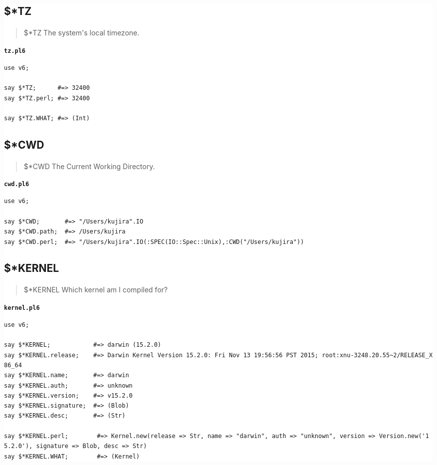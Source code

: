 ## $*TZ

> $*TZ The system's local timezone.

**`tz.pl6`**

``` 
use v6;

say $*TZ;      #=> 32400
say $*TZ.perl; #=> 32400

say $*TZ.WHAT; #=> (Int)

```

## $*CWD

> $*CWD The Current Working Directory.

**`cwd.pl6`**

``` 
use v6;

say $*CWD;       #=> "/Users/kujira".IO
say $*CWD.path;  #=> /Users/kujira
say $*CWD.perl;  #=> "/Users/kujira".IO(:SPEC(IO::Spec::Unix),:CWD("/Users/kujira"))

```

## $*KERNEL

> $*KERNEL Which kernel am I compiled for?

**`kernel.pl6`**

``` 
use v6;

say $*KERNEL;            #=> darwin (15.2.0)
say $*KERNEL.release;    #=> Darwin Kernel Version 15.2.0: Fri Nov 13 19:56:56 PST 2015; root:xnu-3248.20.55~2/RELEASE_X86_64
say $*KERNEL.name;       #=> darwin
say $*KERNEL.auth;       #=> unknown
say $*KERNEL.version;    #=> v15.2.0
say $*KERNEL.signature;  #=> (Blob)
say $*KERNEL.desc;       #=> (Str)

say $*KERNEL.perl;        #=> Kernel.new(release => Str, name => "darwin", auth => "unknown", version => Version.new('15.2.0'), signature => Blob, desc => Str)
say $*KERNEL.WHAT;        #=> (Kernel)

```
